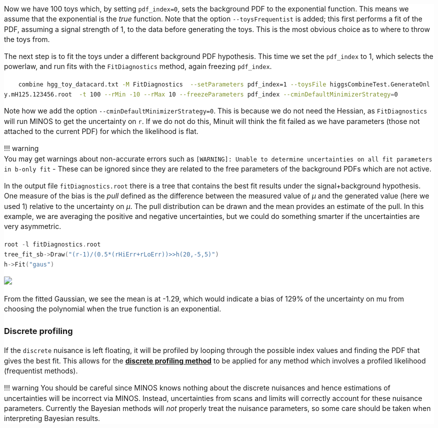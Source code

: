 Now we have 100 toys which, by setting `pdf_index=0`, sets the background PDF to the exponential function. This means we assume that the exponential is the *true* function. Note that the option `--toysFrequentist` is added; this first performs a fit of the PDF, assuming a signal strength of 1, to the data before generating the toys. This is the most obvious choice as to where to throw the toys from.

The next step is to fit the toys under a different background PDF hypothesis. This time we set the `pdf_index` to  1, which selects the powerlaw, and run fits with the `FitDiagnostics` method, again freezing `pdf_index`. 

```bash
    combine hgg_toy_datacard.txt -M FitDiagnostics  --setParameters pdf_index=1 --toysFile higgsCombineTest.GenerateOnly.mH125.123456.root  -t 100 --rMin -10 --rMax 10 --freezeParameters pdf_index --cminDefaultMinimizerStrategy=0
```
Note how we add the option `--cminDefaultMinimizerStrategy=0`. This is because we do not need the Hessian, as `FitDiagnostics` will run MINOS to get the uncertainty on `r`. If we do not do this, Minuit will think the fit failed as we have parameters (those not attached to the current PDF) for which the likelihood is flat. 

!!! warning  
    You may get warnings about non-accurate errors such as `[WARNING]: Unable to determine uncertainties on all fit parameters in b-only fit` - These can be ignored since they are related to the free parameters of the background PDFs which are not active.

In the output file `fitDiagnostics.root` there is a tree that contains the best fit results under the signal+background hypothesis. One measure of the bias is the *pull* defined as the difference between the measured value of $\mu$ and the generated value (here we used 1) relative to the uncertainty on $\mu$. The pull distribution can be drawn and the mean provides an estimate of the pull. In this example, we are averaging the positive and negative uncertainties, but we could do something smarter if the uncertainties are very asymmetric. 

```c++
root -l fitDiagnostics.root
tree_fit_sb->Draw("(r-1)/(0.5*(rHiErr+rLoErr))>>h(20,-5,5)")
h->Fit("gaus")
```

![](images/biasexample.png) 


From the fitted Gaussian, we see the mean is at -1.29, which would indicate a bias of 129% of the uncertainty on mu from choosing the polynomial when the true function is an exponential.

### Discrete profiling 

If the `discrete` nuisance is left floating, it will be profiled by looping through the possible index values and finding the PDF that gives the best fit. This allows for the [**discrete profiling method**](https://arxiv.org/pdf/1408.6865.pdf) to be applied for any method which involves a profiled likelihood (frequentist methods). 

!!! warning 
    You should be careful since MINOS knows nothing about the discrete nuisances and hence estimations of uncertainties will be incorrect via MINOS. Instead, uncertainties from scans and limits will correctly account for these nuisance parameters. Currently the Bayesian methods will *not* properly treat the nuisance parameters, so some care should be taken when interpreting Bayesian results. 
